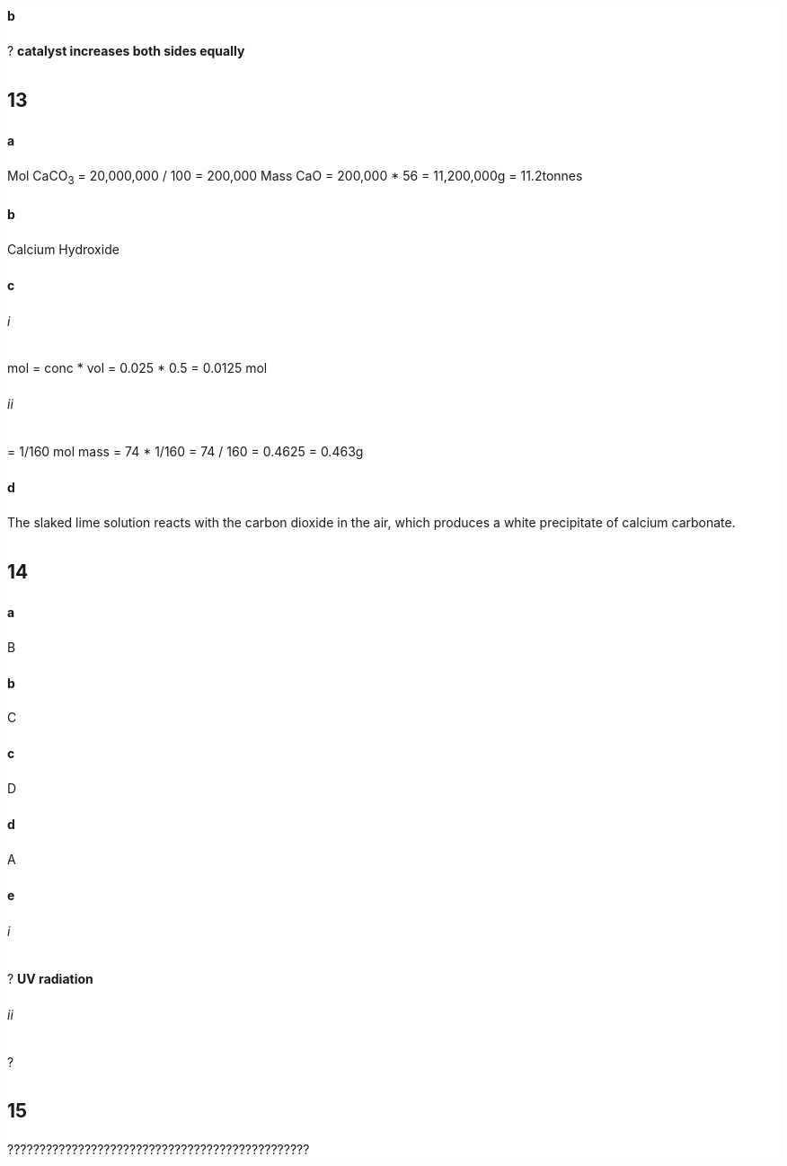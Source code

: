 #### b
? **catalyst increases both sides equally**


## 13
#### a
Mol CaCO<sub>3</sub> = 20,000,000 / 100 = 200,000
Mass CaO = 200,000 \* 56 = 11,200,000g
 = 11.2tonnes

#### b
Calcium Hydroxide

#### c
###### i
mol = conc \* vol
 = 0.025 \* 0.5
 = 0.0125 mol
 ###### ii
 = 1/160 mol
 mass = 74 \* 1/160
  = 74 / 160
  = 0.4625
  = 0.463g

#### d
The slaked lime solution reacts with the carbon dioxide in the air, which produces a white precipitate of calcium carbonate.


## 14
#### a
B

#### b
C

#### c
D

#### d
A

#### e
###### i
? **UV radiation**
###### ii
?


## 15
???????????????????????????????????????????????